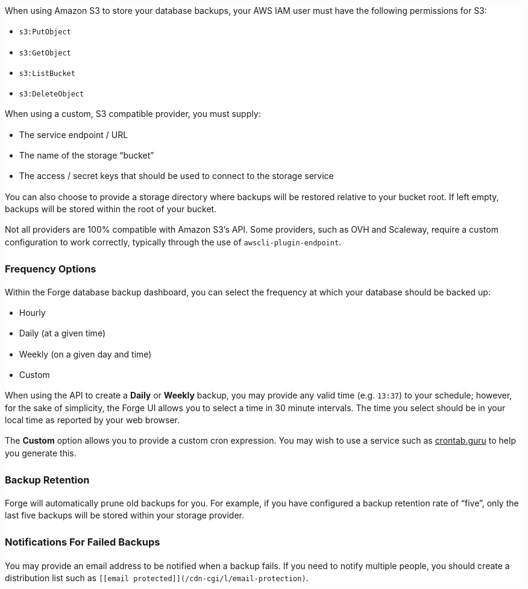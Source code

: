 When using Amazon S3 to store your database backups, your AWS IAM user must have the following permissions for S3:

- `s3:PutObject`

- `s3:GetObject`

- `s3:ListBucket`

- `s3:DeleteObject`

When using a custom, S3 compatible provider, you must supply:

- The service endpoint / URL

- The name of the storage “bucket”

- The access / secret keys that should be used to connect to the storage service

You can also choose to provide a storage directory where backups will be restored relative to your bucket root. If left empty, backups will be stored within the root of your bucket.

Not all providers are 100% compatible with Amazon S3’s API. Some providers, such as OVH and Scaleway, require a custom configuration to work correctly, typically through the use of `awscli-plugin-endpoint`.

### [​](#frequency-options)Frequency Options

Within the Forge database backup dashboard, you can select the frequency at which your database should be backed up:

- Hourly

- Daily (at a given time)

- Weekly (on a given day and time)

- Custom

When using the API to create a **Daily** or **Weekly** backup, you may provide any valid time (e.g. `13:37`) to your schedule; however, for the sake of simplicity, the Forge UI allows you to select a time in 30 minute intervals. The time you select should be in your local time as reported by your web browser.

The **Custom** option allows you to provide a custom cron expression. You may wish to use a service such as [crontab.guru](https://crontab.guru) to help you generate this.

### [​](#backup-retention)Backup Retention

Forge will automatically prune old backups for you. For example, if you have configured a backup retention rate of “five”, only the last five backups will be stored within your storage provider.

### [​](#notifications-for-failed-backups)Notifications For Failed Backups

You may provide an email address to be notified when a backup fails. If you need to notify multiple people, you should create a distribution list such as `[[email protected]](/cdn-cgi/l/email-protection)`.

